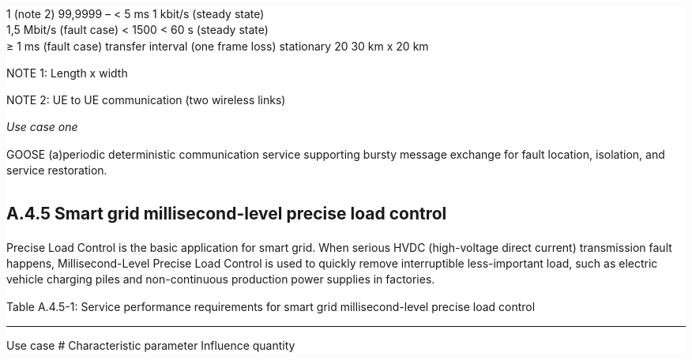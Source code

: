 <td>1 (note 2)</td>
<td>99,9999</td>
<td>–</td>
<td>&lt; 5 ms</td>
<td>1 kbit/s (steady state)<br />
1,5 Mbit/s (fault case)</td>
<td>&lt; 1500</td>
<td>&lt; 60 s (steady state)<br />
≥ 1 ms (fault case)</td>
<td>transfer interval (one frame loss)</td>
<td>stationary</td>
<td>20</td>
<td>30 km x 20 km</td>
</tr>
<tr class="even">
<td><p>NOTE 1: Length x width</p>
<p>NOTE 2: UE to UE communication (two wireless links)</p></td>
<td></td>
<td></td>
<td></td>
<td></td>
<td></td>
<td></td>
<td></td>
<td></td>
<td></td>
<td></td>
</tr>
</tbody>
</table>

*Use case one*

GOOSE (a)periodic deterministic communication service supporting bursty
message exchange for fault location, isolation, and service restoration.

A.4.5 Smart grid millisecond-level precise load control
-------------------------------------------------------

Precise Load Control is the basic application for smart grid. When
serious HVDC (high-voltage direct current) transmission fault happens,
Millisecond-Level Precise Load Control is used to quickly remove
interruptible less-important load, such as electric vehicle charging
piles and non-continuous production power supplies in factories.

Table A.4.5-1: Service performance requirements for smart grid
millisecond-level precise load control

  ----------------------- ------------------------------------------------------- --------------------------------------------------------------- ----------------------------- --------------------------------------------- ----------------------- --------------------------------- --------------- ------------ --------------- --------------
  Use case \#             Characteristic parameter                                Influence quantity                                                                                                                                                                                                                                 
